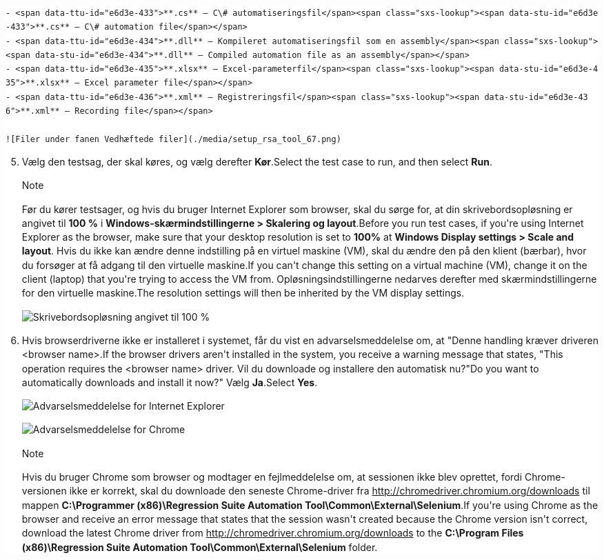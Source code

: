     - <span data-ttu-id="e6d3e-433">**.cs** – C\# automatiseringsfil</span><span class="sxs-lookup"><span data-stu-id="e6d3e-433">**.cs** – C\# automation file</span></span>
    - <span data-ttu-id="e6d3e-434">**.dll** – Kompileret automatiseringsfil som en assembly</span><span class="sxs-lookup"><span data-stu-id="e6d3e-434">**.dll** – Compiled automation file as an assembly</span></span>
    - <span data-ttu-id="e6d3e-435">**.xlsx** – Excel-parameterfil</span><span class="sxs-lookup"><span data-stu-id="e6d3e-435">**.xlsx** – Excel parameter file</span></span>
    - <span data-ttu-id="e6d3e-436">**.xml** – Registreringsfil</span><span class="sxs-lookup"><span data-stu-id="e6d3e-436">**.xml** – Recording file</span></span>

    ![Filer under fanen Vedhæftede filer](./media/setup_rsa_tool_67.png)

5. <span data-ttu-id="e6d3e-438">Vælg den testsag, der skal køres, og vælg derefter **Kør**.</span><span class="sxs-lookup"><span data-stu-id="e6d3e-438">Select the test case to run, and then select **Run**.</span></span>

    > [!NOTE]
    > <span data-ttu-id="e6d3e-439">Før du kører testsager, og hvis du bruger Internet Explorer som browser, skal du sørge for, at din skrivebordsopløsning er angivet til **100 %** i **Windows-skærmindstillingerne \> Skalering og layout**.</span><span class="sxs-lookup"><span data-stu-id="e6d3e-439">Before you run test cases, if you're using Internet Explorer as the browser, make sure that your desktop resolution is set to **100%** at **Windows Display settings \> Scale and layout**.</span></span> <span data-ttu-id="e6d3e-440">Hvis du ikke kan ændre denne indstilling på en virtuel maskine (VM), skal du ændre den på den klient (bærbar), hvor du forsøger at få adgang til den virtuelle maskine.</span><span class="sxs-lookup"><span data-stu-id="e6d3e-440">If you can't change this setting on a virtual machine (VM), change it on the client (laptop) that you're trying to access the VM from.</span></span> <span data-ttu-id="e6d3e-441">Opløsningsindstillingerne nedarves derefter med skærmindstillingerne for den virtuelle maskine.</span><span class="sxs-lookup"><span data-stu-id="e6d3e-441">The resolution settings will then be inherited by the VM display settings.</span></span>

    ![Skrivebordsopløsning angivet til 100 %](./media/setup_rsa_tool_68.png)

6. <span data-ttu-id="e6d3e-443">Hvis browserdriverne ikke er installeret i systemet, får du vist en advarselsmeddelelse om, at "Denne handling kræver driveren \<browser name\>.</span><span class="sxs-lookup"><span data-stu-id="e6d3e-443">If the browser drivers aren't installed in the system, you receive a warning message that states, "This operation requires the \<browser name\> driver.</span></span> <span data-ttu-id="e6d3e-444">Vil du downloade og installere den automatisk nu?"</span><span class="sxs-lookup"><span data-stu-id="e6d3e-444">Do you want to automatically downloads and install it now?"</span></span> <span data-ttu-id="e6d3e-445">Vælg **Ja**.</span><span class="sxs-lookup"><span data-stu-id="e6d3e-445">Select **Yes**.</span></span>

    ![Advarselsmeddelelse for Internet Explorer](./media/setup_rsa_tool_69.png)

    ![Advarselsmeddelelse for Chrome](./media/setup_rsa_tool_70.png)

    > [!NOTE]
    > <span data-ttu-id="e6d3e-448">Hvis du bruger Chrome som browser og modtager en fejlmeddelelse om, at sessionen ikke blev oprettet, fordi Chrome-versionen ikke er korrekt, skal du downloade den seneste Chrome-driver fra <http://chromedriver.chromium.org/downloads> til mappen **C:\\Programmer (x86)\\Regression Suite Automation Tool\\Common\\External\\Selenium**.</span><span class="sxs-lookup"><span data-stu-id="e6d3e-448">If you're using Chrome as the browser and receive an error message that states that the session wasn't created because the Chrome version isn't correct, download the latest Chrome driver from <http://chromedriver.chromium.org/downloads> to the **C:\\Program Files (x86)\\Regression Suite Automation Tool\\Common\\External\\Selenium** folder.</span></span>
